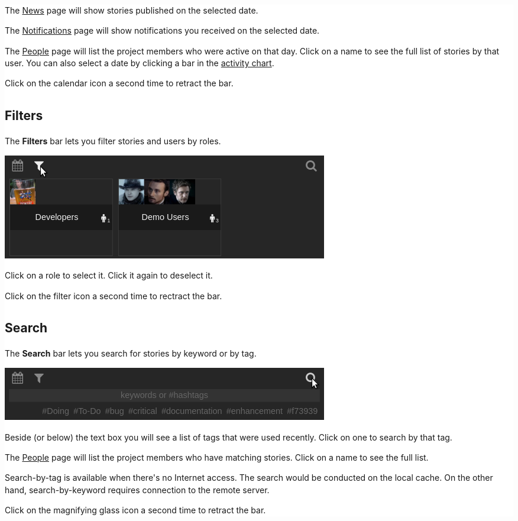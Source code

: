 The [News](#news) page will show stories published on the selected date.

The [Notifications](#notifications) page will show notifications you received
on the selected date.

The [People](#people) page will list the project members who were active on that
day. Click on a name to see the full list of stories by that user. You can also
select a date by clicking a bar in the [activity chart](#user-statistics).

Click on the calendar icon a second time to retract the bar.

## Filters

The **Filters** bar lets you filter stories and users by roles.

![Filters bar](img/client-filters-bar.png)

Click on a role to select it. Click it again to deselect it.

Click on the filter icon a second time to rectract the bar.

## Search

The **Search** bar lets you search for stories by keyword or by tag.

![Search bar](img/client-search-bar.png)

Beside (or below) the text box you will see a list of tags that were used
recently. Click on one to search by that tag.

The [People](#people) page will list the project members who have matching
stories. Click on a name to see the full list.

Search-by-tag is available when there's no Internet access. The search would be
conducted on the local cache. On the other hand, search-by-keyword requires
connection to the remote server.

Click on the magnifying glass icon a second time to retract the bar.
